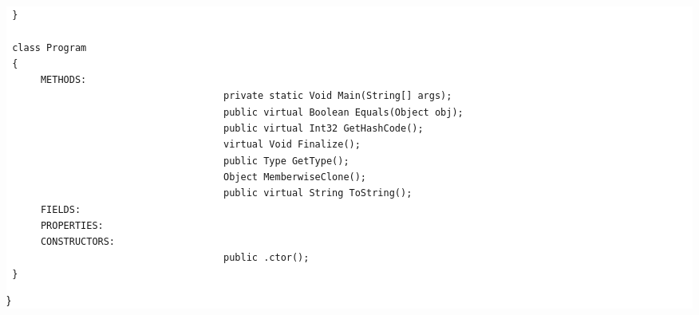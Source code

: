     }

     class Program
     {
          METHODS:
                                          private static Void Main(String[] args);
                                          public virtual Boolean Equals(Object obj);
                                          public virtual Int32 GetHashCode();
                                          virtual Void Finalize();
                                          public Type GetType();
                                          Object MemberwiseClone();
                                          public virtual String ToString();
          FIELDS:
          PROPERTIES:
          CONSTRUCTORS:
                                          public .ctor();
     }

}
